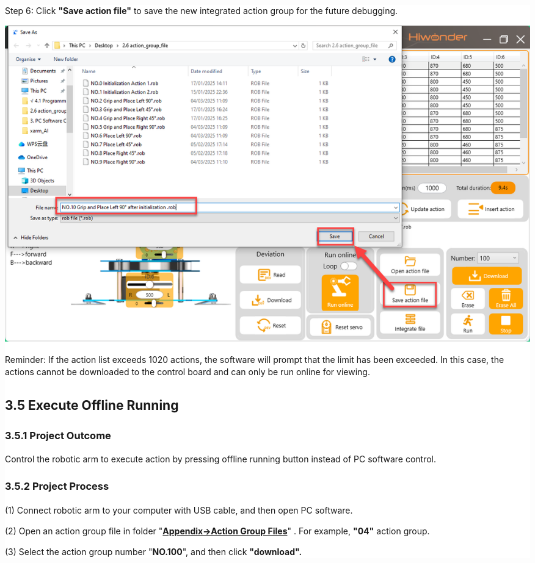 Step 6: Click **"Save action file"** to save the new integrated action group for the future debugging.

<img class="common_img" src="../_static/media/chapter_3/section_4/media/image6.png"  />

Reminder: If the action list exceeds 1020 actions, the software will prompt that the limit has been exceeded. In this case, the actions cannot be downloaded to the control board and can only be run online for viewing.

<p id="anchor_3_5"></p>

## 3.5 Execute Offline Running

### 3.5.1 Project Outcome

Control the robotic arm to execute action by pressing offline running button instead of PC software control.

### 3.5.2 Project Process 

(1) Connect robotic arm to your computer with USB cable, and then open PC software.

(2) Open an action group file in folder "[**Appendix-\>Action Group Files**](https://docs.hiwonder.com/projects/xArm-Ai/en/latest/docs/resources_download.html)" . For example, **"04"** action group.

(3) Select the action group number "**NO.100**", and then click **"download".** 
